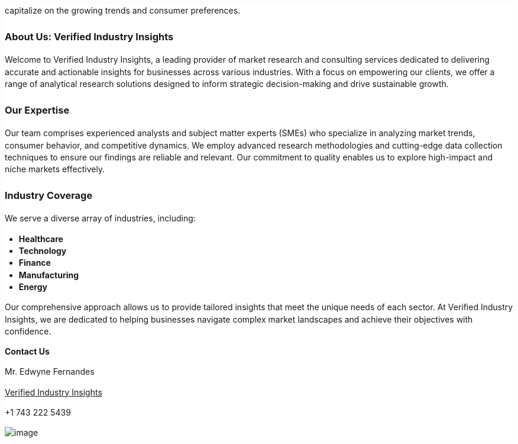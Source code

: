 capitalize on the growing trends and consumer preferences.</p><h3>About Us: Verified Industry Insights</h3><p>Welcome to Verified Industry Insights, a leading provider of market research and consulting services dedicated to delivering accurate and actionable insights for businesses across various industries. With a focus on empowering our clients, we offer a range of analytical research solutions designed to inform strategic decision-making and drive sustainable growth.</p><h3>Our Expertise</h3><p>Our team comprises experienced analysts and subject matter experts (SMEs) who specialize in analyzing market trends, consumer behavior, and competitive dynamics. We employ advanced research methodologies and cutting-edge data collection techniques to ensure our findings are reliable and relevant. Our commitment to quality enables us to explore high-impact and niche markets effectively.</p><h3>Industry Coverage</h3><p>We serve a diverse array of industries, including:</p><ul><li><strong>Healthcare</strong></li><li><strong>Technology</strong></li><li><strong>Finance</strong></li><li><strong>Manufacturing</strong></li><li><strong>Energy</strong></li></ul><p>Our comprehensive approach allows us to provide tailored insights that meet the unique needs of each sector. At Verified Industry Insights, we are dedicated to helping businesses navigate complex market landscapes and achieve their objectives with confidence.</p><p><strong>Contact Us</strong></p><p>Mr. Edwyne Fernandes</p><p><a href="https://www.verifiedindustryinsights.com/">Verified Industry Insights</a></p><p>+1 743 222 5439</p>
![image](https://github.com/user-attachments/assets/ef783b07-6da2-44a5-b904-efac00675744)
